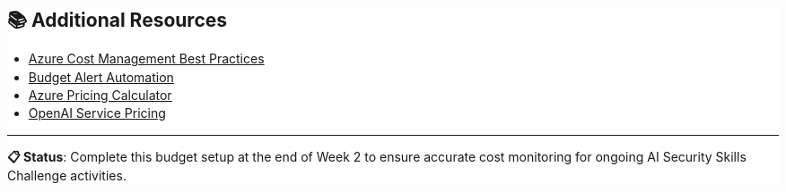 
## 📚 Additional Resources

- [Azure Cost Management Best Practices](https://docs.microsoft.com/en-us/azure/cost-management-billing/costs/cost-mgt-best-practices)
- [Budget Alert Automation](https://docs.microsoft.com/en-us/azure/cost-management-billing/manage/cost-management-budget-scenario)
- [Azure Pricing Calculator](https://azure.microsoft.com/pricing/calculator/)
- [OpenAI Service Pricing](https://azure.microsoft.com/pricing/details/cognitive-services/openai-service/)

---

**📋 Status**: Complete this budget setup at the end of Week 2 to ensure accurate cost monitoring for ongoing AI Security Skills Challenge activities.
